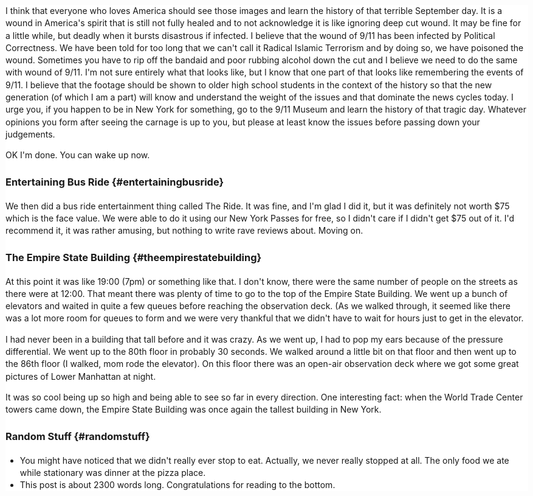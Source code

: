 
I think that everyone who loves America should see those images and learn the
history of that terrible September day. It is a wound in America's spirit that
is still not fully healed and to not acknowledge it is like ignoring deep cut
wound. It may be fine for a little while, but deadly when it bursts disastrous
if infected. I believe that the wound of 9/11 has been infected by Political
Correctness. We have been told for too long that we can't call it Radical
Islamic Terrorism and by doing so, we have poisoned the wound. Sometimes you
have to rip off the bandaid and poor rubbing alcohol down the cut and I believe
we need to do the same with wound of 9/11. I'm not sure entirely what that looks
like, but I know that one part of that looks like remembering the events of
9/11. I believe that the footage should be shown to older high school students
in the context of the history so that the new generation (of which I am a part)
will know and understand the weight of the issues and that dominate the news
cycles today. I urge you, if you happen to be in New York for something, go to
the 9/11 Museum and learn the history of that tragic day. Whatever opinions you
form after seeing the carnage is up to you, but please at least know the issues
before passing down your judgements.

OK I'm done. You can wake up now.

### Entertaining Bus Ride {#entertainingbusride}

We then did a bus ride entertainment thing called The Ride. It was fine, and I'm
glad I did it, but it was definitely not worth $75 which is the face value. We
were able to do it using our New York Passes for free, so I didn't care if I
didn't get $75 out of it. I'd recommend it, it was rather amusing, but nothing
to write rave reviews about. Moving on.

### The Empire State Building {#theempirestatebuilding}

At this point it was like 19:00 (7pm) or something like that. I don't know,
there were the same number of people on the streets as there were at 12:00. That
meant there was plenty of time to go to the top of the Empire State Building. We
went up a bunch of elevators and waited in quite a few queues before reaching
the observation deck. (As we walked through, it seemed like there was a lot more
room for queues to form and we were very thankful that we didn't have to wait
for hours just to get in the elevator.

I had never been in a building that tall before and it was crazy. As we went up,
I had to pop my ears because of the pressure differential. We went up to the
80th floor in probably 30 seconds. We walked around a little bit on that floor
and then went up to the 86th floor (I walked, mom rode the elevator). On this
floor there was an open-air observation deck where we got some great pictures of
Lower Manhattan at night.

It was so cool being up so high and being able to see so far in every direction.
One interesting fact: when the World Trade Center towers came down, the Empire
State Building was once again the tallest building in New York.

### Random Stuff {#randomstuff}

-   You might have noticed that we didn't really ever stop to eat.
    Actually, we never really stopped at all. The only food we ate while
    stationary was dinner at the pizza place.
-   This post is about 2300 words long. Congratulations for reading to
    the bottom.
